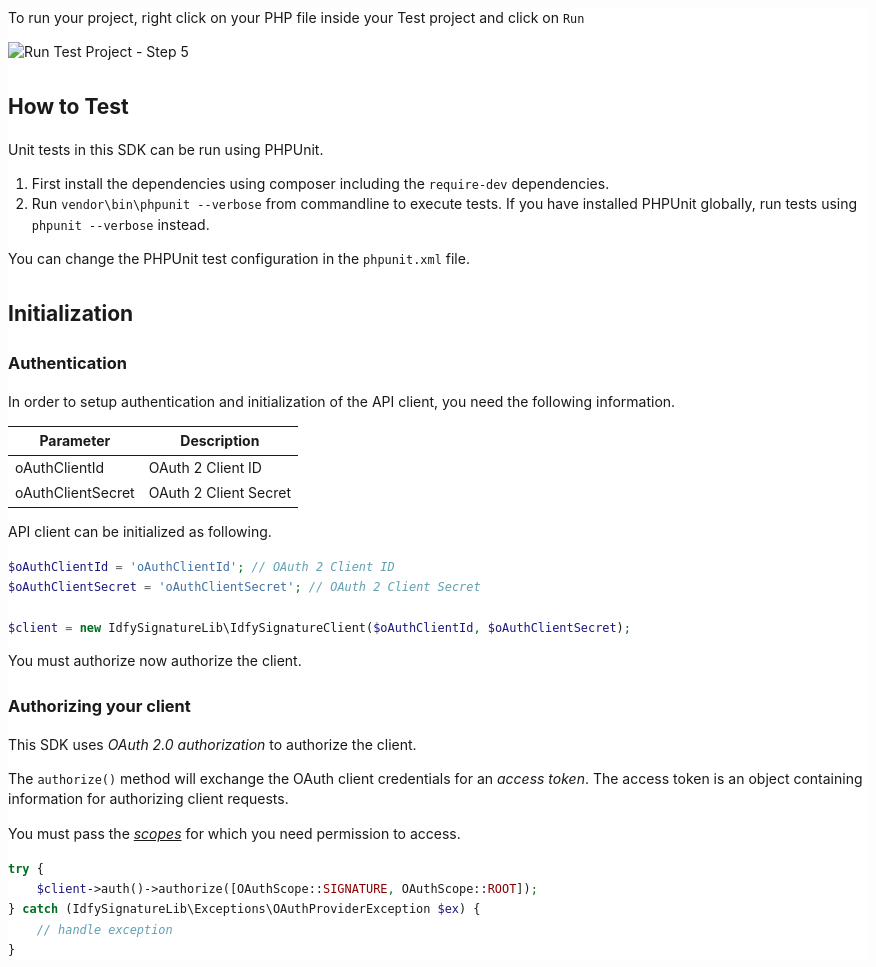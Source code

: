 To run your project, right click on your PHP file inside your Test project and click on ```Run```

![Run Test Project - Step 5](https://apidocs.io/illustration/php?step=runProject&workspaceFolder=IdfySignature-PHP)

## How to Test

Unit tests in this SDK can be run using PHPUnit. 

1. First install the dependencies using composer including the `require-dev` dependencies.
2. Run `vendor\bin\phpunit --verbose` from commandline to execute tests. If you have 
   installed PHPUnit globally, run tests using `phpunit --verbose` instead.

You can change the PHPUnit test configuration in the `phpunit.xml` file.

## Initialization

### Authentication
In order to setup authentication and initialization of the API client, you need the following information.

| Parameter | Description |
|-----------|-------------|
| oAuthClientId | OAuth 2 Client ID |
| oAuthClientSecret | OAuth 2 Client Secret |



API client can be initialized as following.

```php
$oAuthClientId = 'oAuthClientId'; // OAuth 2 Client ID
$oAuthClientSecret = 'oAuthClientSecret'; // OAuth 2 Client Secret

$client = new IdfySignatureLib\IdfySignatureClient($oAuthClientId, $oAuthClientSecret);
```

You must authorize now authorize the client.

### Authorizing your client

This SDK uses *OAuth 2.0 authorization* to authorize the client.

The `authorize()` method will exchange the OAuth client credentials for an *access token*.
The access token is an object containing information for authorizing client requests.

 You must pass the *[scopes](#scopes)* for which you need permission to access.
```php
try {
    $client->auth()->authorize([OAuthScope::SIGNATURE, OAuthScope::ROOT]);
} catch (IdfySignatureLib\Exceptions\OAuthProviderException $ex) {
    // handle exception
}
```
